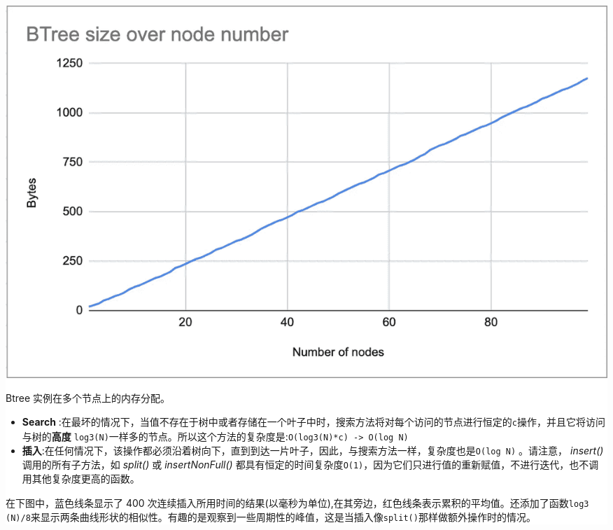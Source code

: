 ![](img/215f3a04a408cd3f7995a81f49345ab9.png)

Btree 实例在多个节点上的内存分配。

*   **Search** :在最坏的情况下，当值不存在于树中或者存储在一个叶子中时，搜索方法将对每个访问的节点进行恒定的`c`操作，并且它将访问与树的**高度** `log3(N)`一样多的节点。所以这个方法的复杂度是:`O(log3(N)*c) -> O(log N)`
*   **插入**:在任何情况下，该操作都必须沿着树向下，直到到达一片叶子，因此，与搜索方法一样，复杂度也是`O(log N)` 。请注意， *insert()* 调用的所有子方法，如 *split()* 或 *insertNonFull()* 都具有恒定的时间复杂度`O(1)`，因为它们只进行值的重新赋值，不进行迭代，也不调用其他复杂度更高的函数。

在下图中，蓝色线条显示了 400 次连续插入所用时间的结果(以毫秒为单位),在其旁边，红色线条表示累积的平均值。还添加了函数`log3(N)/8`来显示两条曲线形状的相似性。有趣的是观察到一些周期性的峰值，这是当插入像`split()`那样做额外操作时的情况。
